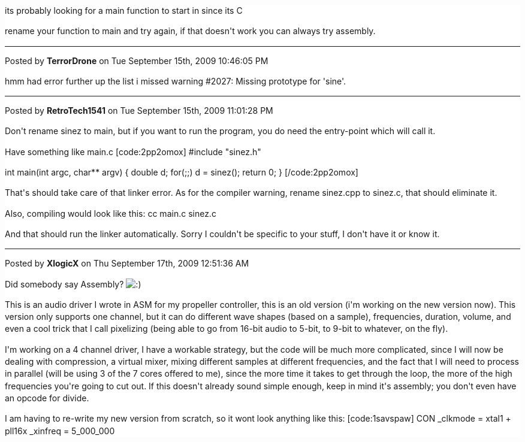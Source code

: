 its probably looking for a main function to start in since its C

rename your function to main and try again, if that doesn't work you can always try assembly.

--------------------------------------------------------------------------------

Posted by **TerrorDrone** on Tue September 15th, 2009 10:46:05 PM

hmm had error further up the list i missed 
warning #2027: Missing prototype for 'sine'.

--------------------------------------------------------------------------------

Posted by **RetroTech1541** on Tue September 15th, 2009 11:01:28 PM

Don't rename sinez to main, but if you want to run the program, you do need the entry-point which will call it.

Have something like main.c
[code:2pp2omox]
#include &quot;sinez&#46;h&quot;

int main(int argc, char** argv) {
   double d;
   for(;;)
     d = sinez();
   return 0;
}
[/code:2pp2omox]

That's should take care of that linker error. As for the compiler warning, rename sinez.cpp to sinez.c, that should eliminate it.

Also, compiling would look like this:
cc main.c sinez.c

And that should run the linker automatically.
Sorry I couldn't be specific to your stuff, I don't have it or know it.

--------------------------------------------------------------------------------

Posted by **XlogicX** on Thu September 17th, 2009 12:51:36 AM

Did somebody say Assembly?  <img src="{SMILIES_PATH}/icon_e_smile.gif" alt=":)" title="Smile" /> 

This is an audio driver I wrote in ASM for my propeller controller, this is an old version (i'm working on the new version now). This version only supports one channel, but it can do different wave shapes (based on a sample), frequencies, duration, volume, and even a cool trick that I call pixelizing (being able to go from 16-bit audio to 5-bit, to 9-bit to whatever, on the fly).

I'm working on a 4 channel driver, I have a workable strategy, but the code will be much more complicated, since I will now be dealing with compression, a virtual mixer, mixing different samples at different frequencies, and the fact that I will need to process in parallel (will be using 3 of the 7 cores offered to me), since the more time it takes to get through the loop, the more of the high frequencies you're going to cut out. If this doesn't already sound simple enough, keep in mind it's assembly; you don't even have an opcode for divide.

I am having to re-write my new version from scratch, so it wont look anything like this:
[code:1savspaw]
CON
  _clkmode = xtal1 + pll16x
  _xinfreq = 5_000_000
